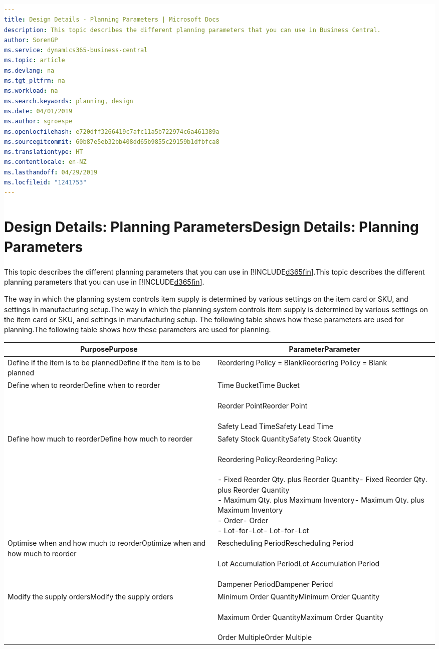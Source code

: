 ```yaml
---
title: Design Details - Planning Parameters | Microsoft Docs
description: This topic describes the different planning parameters that you can use in Business Central.
author: SorenGP
ms.service: dynamics365-business-central
ms.topic: article
ms.devlang: na
ms.tgt_pltfrm: na
ms.workload: na
ms.search.keywords: planning, design
ms.date: 04/01/2019
ms.author: sgroespe
ms.openlocfilehash: e720dff3266419c7afc11a5b722974c6a461389a
ms.sourcegitcommit: 60b87e5eb32bb408dd65b9855c29159b1dfbfca8
ms.translationtype: HT
ms.contentlocale: en-NZ
ms.lasthandoff: 04/29/2019
ms.locfileid: "1241753"
---
```

# <a name="design-details-planning-parameters"></a><span data-ttu-id="6a09c-103">Design Details: Planning Parameters</span><span class="sxs-lookup"><span data-stu-id="6a09c-103">Design Details: Planning Parameters</span></span>
<span data-ttu-id="6a09c-104">This topic describes the different planning parameters that you can use in [!INCLUDE[d365fin](includes/d365fin_md.md)].</span><span class="sxs-lookup"><span data-stu-id="6a09c-104">This topic describes the different planning parameters that you can use in [!INCLUDE[d365fin](includes/d365fin_md.md)].</span></span>  

<span data-ttu-id="6a09c-105">The way in which the planning system controls item supply is determined by various settings on the item card or SKU, and settings in manufacturing setup.</span><span class="sxs-lookup"><span data-stu-id="6a09c-105">The way in which the planning system controls item supply is determined by various settings on the item card or SKU, and settings in manufacturing setup.</span></span> <span data-ttu-id="6a09c-106">The following table shows how these parameters are used for planning.</span><span class="sxs-lookup"><span data-stu-id="6a09c-106">The following table shows how these parameters are used for planning.</span></span>  

|<span data-ttu-id="6a09c-107">Purpose</span><span class="sxs-lookup"><span data-stu-id="6a09c-107">Purpose</span></span>|<span data-ttu-id="6a09c-108">Parameter</span><span class="sxs-lookup"><span data-stu-id="6a09c-108">Parameter</span></span>|  
|-------------|---------------|  
|<span data-ttu-id="6a09c-109">Define if the item is to be planned</span><span class="sxs-lookup"><span data-stu-id="6a09c-109">Define if the item is to be planned</span></span>|<span data-ttu-id="6a09c-110">Reordering Policy = Blank</span><span class="sxs-lookup"><span data-stu-id="6a09c-110">Reordering Policy = Blank</span></span>|  
|<span data-ttu-id="6a09c-111">Define when to reorder</span><span class="sxs-lookup"><span data-stu-id="6a09c-111">Define when to reorder</span></span>|<span data-ttu-id="6a09c-112">Time Bucket</span><span class="sxs-lookup"><span data-stu-id="6a09c-112">Time Bucket</span></span><br /><br /> <span data-ttu-id="6a09c-113">Reorder Point</span><span class="sxs-lookup"><span data-stu-id="6a09c-113">Reorder Point</span></span><br /><br /> <span data-ttu-id="6a09c-114">Safety Lead Time</span><span class="sxs-lookup"><span data-stu-id="6a09c-114">Safety Lead Time</span></span>|  
|<span data-ttu-id="6a09c-115">Define how much to reorder</span><span class="sxs-lookup"><span data-stu-id="6a09c-115">Define how much to reorder</span></span>|<span data-ttu-id="6a09c-116">Safety Stock Quantity</span><span class="sxs-lookup"><span data-stu-id="6a09c-116">Safety Stock Quantity</span></span><br /><br /> <span data-ttu-id="6a09c-117">Reordering Policy:</span><span class="sxs-lookup"><span data-stu-id="6a09c-117">Reordering Policy:</span></span><br /><br /> <span data-ttu-id="6a09c-118">-   Fixed Reorder Qty. plus Reorder Quantity</span><span class="sxs-lookup"><span data-stu-id="6a09c-118">-   Fixed Reorder Qty. plus Reorder Quantity</span></span><br /><span data-ttu-id="6a09c-119">-   Maximum Qty. plus Maximum Inventory</span><span class="sxs-lookup"><span data-stu-id="6a09c-119">-   Maximum Qty. plus Maximum Inventory</span></span><br /><span data-ttu-id="6a09c-120">-   Order</span><span class="sxs-lookup"><span data-stu-id="6a09c-120">-   Order</span></span><br /><span data-ttu-id="6a09c-121">-   Lot-for-Lot</span><span class="sxs-lookup"><span data-stu-id="6a09c-121">-   Lot-for-Lot</span></span>|  
|<span data-ttu-id="6a09c-122">Optimise when and how much to reorder</span><span class="sxs-lookup"><span data-stu-id="6a09c-122">Optimize when and how much to reorder</span></span>|<span data-ttu-id="6a09c-123">Rescheduling Period</span><span class="sxs-lookup"><span data-stu-id="6a09c-123">Rescheduling Period</span></span><br /><br /> <span data-ttu-id="6a09c-124">Lot Accumulation Period</span><span class="sxs-lookup"><span data-stu-id="6a09c-124">Lot Accumulation Period</span></span><br /><br /> <span data-ttu-id="6a09c-125">Dampener Period</span><span class="sxs-lookup"><span data-stu-id="6a09c-125">Dampener Period</span></span>|  
|<span data-ttu-id="6a09c-126">Modify the supply orders</span><span class="sxs-lookup"><span data-stu-id="6a09c-126">Modify the supply orders</span></span>|<span data-ttu-id="6a09c-127">Minimum Order Quantity</span><span class="sxs-lookup"><span data-stu-id="6a09c-127">Minimum Order Quantity</span></span><br /><br /> <span data-ttu-id="6a09c-128">Maximum Order Quantity</span><span class="sxs-lookup"><span data-stu-id="6a09c-128">Maximum Order Quantity</span></span><br /><br /> <span data-ttu-id="6a09c-129">Order Multiple</span><span class="sxs-lookup"><span data-stu-id="6a09c-129">Order Multiple</span></span>|  